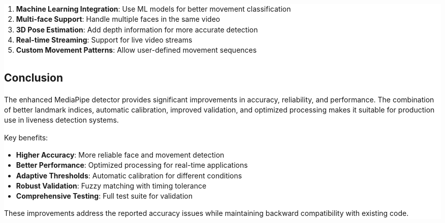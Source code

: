 1. **Machine Learning Integration**: Use ML models for better movement classification
2. **Multi-face Support**: Handle multiple faces in the same video
3. **3D Pose Estimation**: Add depth information for more accurate detection
4. **Real-time Streaming**: Support for live video streams
5. **Custom Movement Patterns**: Allow user-defined movement sequences

## Conclusion

The enhanced MediaPipe detector provides significant improvements in accuracy, reliability, and performance. The combination of better landmark indices, automatic calibration, improved validation, and optimized processing makes it suitable for production use in liveness detection systems.

Key benefits:
- **Higher Accuracy**: More reliable face and movement detection
- **Better Performance**: Optimized processing for real-time applications
- **Adaptive Thresholds**: Automatic calibration for different conditions
- **Robust Validation**: Fuzzy matching with timing tolerance
- **Comprehensive Testing**: Full test suite for validation

These improvements address the reported accuracy issues while maintaining backward compatibility with existing code.
